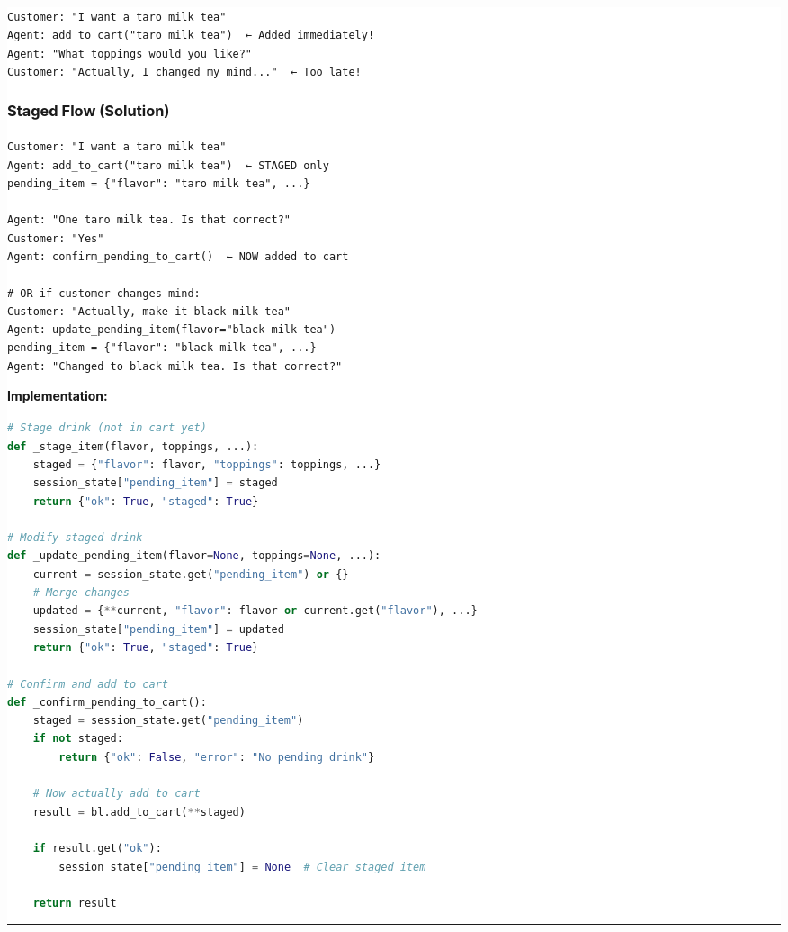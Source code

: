 ```
Customer: "I want a taro milk tea"
Agent: add_to_cart("taro milk tea")  ← Added immediately!
Agent: "What toppings would you like?"
Customer: "Actually, I changed my mind..."  ← Too late!
```

### Staged Flow (Solution)

```
Customer: "I want a taro milk tea"
Agent: add_to_cart("taro milk tea")  ← STAGED only
pending_item = {"flavor": "taro milk tea", ...}

Agent: "One taro milk tea. Is that correct?"
Customer: "Yes"
Agent: confirm_pending_to_cart()  ← NOW added to cart

# OR if customer changes mind:
Customer: "Actually, make it black milk tea"
Agent: update_pending_item(flavor="black milk tea")
pending_item = {"flavor": "black milk tea", ...}
Agent: "Changed to black milk tea. Is that correct?"
```

**Implementation:**

```python
# Stage drink (not in cart yet)
def _stage_item(flavor, toppings, ...):
    staged = {"flavor": flavor, "toppings": toppings, ...}
    session_state["pending_item"] = staged
    return {"ok": True, "staged": True}

# Modify staged drink
def _update_pending_item(flavor=None, toppings=None, ...):
    current = session_state.get("pending_item") or {}
    # Merge changes
    updated = {**current, "flavor": flavor or current.get("flavor"), ...}
    session_state["pending_item"] = updated
    return {"ok": True, "staged": True}

# Confirm and add to cart
def _confirm_pending_to_cart():
    staged = session_state.get("pending_item")
    if not staged:
        return {"ok": False, "error": "No pending drink"}
    
    # Now actually add to cart
    result = bl.add_to_cart(**staged)
    
    if result.get("ok"):
        session_state["pending_item"] = None  # Clear staged item
    
    return result
```

---